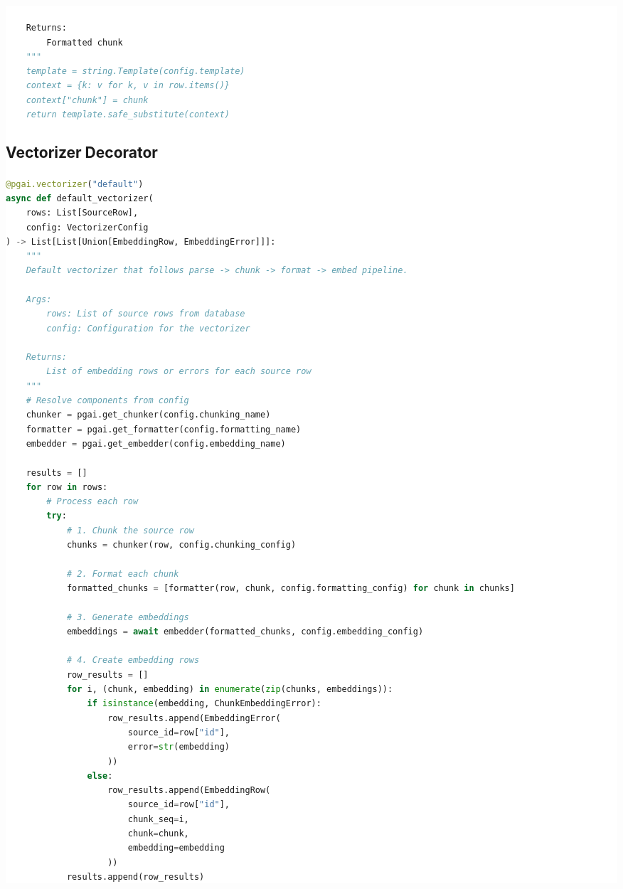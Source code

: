 ```python
        
    Returns:
        Formatted chunk
    """
    template = string.Template(config.template)
    context = {k: v for k, v in row.items()}
    context["chunk"] = chunk
    return template.safe_substitute(context)
```

## Vectorizer Decorator

```python
@pgai.vectorizer("default")
async def default_vectorizer(
    rows: List[SourceRow], 
    config: VectorizerConfig
) -> List[List[Union[EmbeddingRow, EmbeddingError]]]:
    """
    Default vectorizer that follows parse -> chunk -> format -> embed pipeline.
    
    Args:
        rows: List of source rows from database
        config: Configuration for the vectorizer
        
    Returns:
        List of embedding rows or errors for each source row
    """
    # Resolve components from config
    chunker = pgai.get_chunker(config.chunking_name)
    formatter = pgai.get_formatter(config.formatting_name)
    embedder = pgai.get_embedder(config.embedding_name)
    
    results = []
    for row in rows:
        # Process each row
        try:
            # 1. Chunk the source row
            chunks = chunker(row, config.chunking_config)
            
            # 2. Format each chunk
            formatted_chunks = [formatter(row, chunk, config.formatting_config) for chunk in chunks]
            
            # 3. Generate embeddings
            embeddings = await embedder(formatted_chunks, config.embedding_config)
            
            # 4. Create embedding rows
            row_results = []
            for i, (chunk, embedding) in enumerate(zip(chunks, embeddings)):
                if isinstance(embedding, ChunkEmbeddingError):
                    row_results.append(EmbeddingError(
                        source_id=row["id"],
                        error=str(embedding)
                    ))
                else:
                    row_results.append(EmbeddingRow(
                        source_id=row["id"],
                        chunk_seq=i,
                        chunk=chunk,
                        embedding=embedding
                    ))
            results.append(row_results)
```